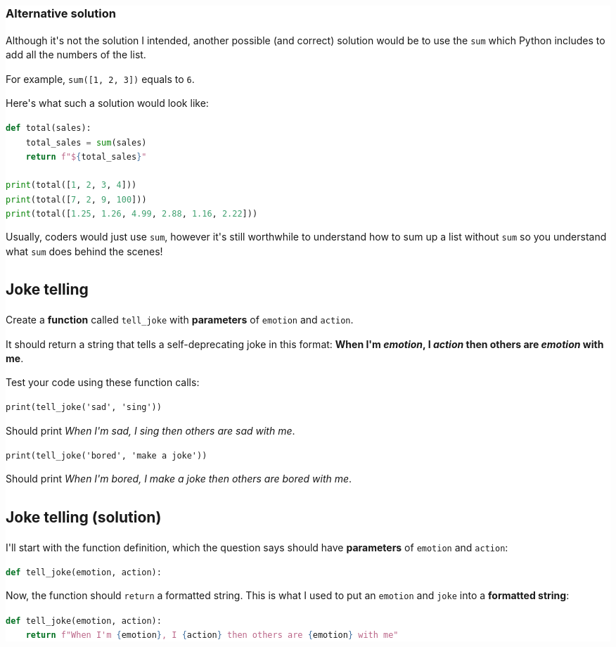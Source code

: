 ### Alternative solution
Although it's not the solution I intended, another possible (and correct) solution would be to use the `sum` which Python includes to add all the numbers of the list.

For example, `sum([1, 2, 3])` equals to `6`.

Here's what such a solution would look like:

```python
def total(sales):
    total_sales = sum(sales)
    return f"${total_sales}"

print(total([1, 2, 3, 4]))
print(total([7, 2, 9, 100]))
print(total([1.25, 1.26, 4.99, 2.88, 1.16, 2.22]))
```

Usually, coders would just use `sum`, however it's still worthwhile to understand how to sum up a list without `sum` so you understand what `sum` does behind the scenes!

## Joke telling
Create a **function** called `tell_joke` with **parameters** of `emotion` and `action`.

It should return a string that tells a self-deprecating joke in this format: **When I'm *emotion*, I *action* then others are *emotion* with me**.

Test your code using these function calls:

```
print(tell_joke('sad', 'sing'))
```

Should print *When I'm sad, I sing then others are sad with me*.

```
print(tell_joke('bored', 'make a joke'))
```

Should print *When I'm bored, I make a joke then others are bored with me*.

## Joke telling (solution)
I'll start with the function definition, which the question says should have **parameters** of `emotion` and `action`:

```python
def tell_joke(emotion, action):
```

Now, the function should `return` a formatted string. This is what I used to put an `emotion` and `joke` into a **formatted string**:

```python
def tell_joke(emotion, action):
    return f"When I'm {emotion}, I {action} then others are {emotion} with me"
```
